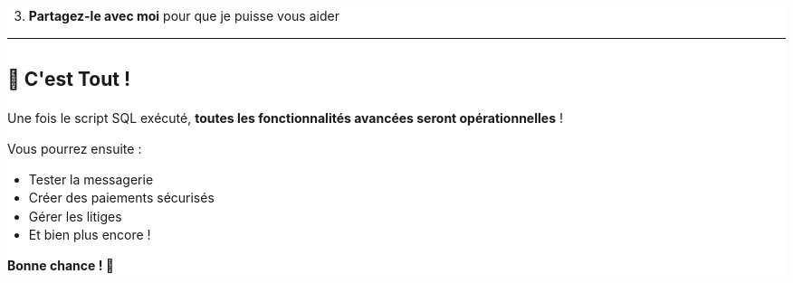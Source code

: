 3. **Partagez-le avec moi** pour que je puisse vous aider

---

## 🎉 C'est Tout !

Une fois le script SQL exécuté, **toutes les fonctionnalités avancées seront opérationnelles** !

Vous pourrez ensuite :
- Tester la messagerie
- Créer des paiements sécurisés
- Gérer les litiges
- Et bien plus encore !

**Bonne chance ! 🚀**


